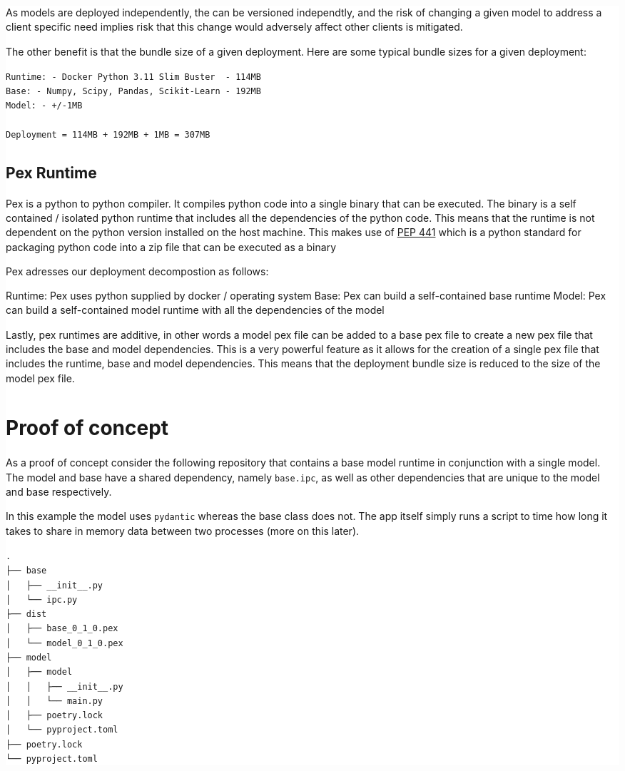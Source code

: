 As models are deployed independently, the can be versioned independtly, and the risk of changing a given model to address a client specific need implies risk that this change would adversely affect other clients is mitigated.

The other benefit is that the bundle size of a given deployment. Here are some typical bundle sizes for a given deployment:

```
Runtime: - Docker Python 3.11 Slim Buster  - 114MB
Base: - Numpy, Scipy, Pandas, Scikit-Learn - 192MB
Model: - +/-1MB

Deployment = 114MB + 192MB + 1MB = 307MB
```

## Pex Runtime
Pex is a python to python compiler. It compiles python code into a single binary that can be executed. The binary is a self contained / isolated python runtime that includes all the dependencies of the python code. This means that the runtime is not dependent on the python version installed on the host machine. This makes use of [PEP 441](https://peps.python.org/pep-0441/) which is a python standard for packaging python code into a zip file that can be executed as a binary

Pex adresses our deployment decompostion as follows:

Runtime: Pex uses python supplied by docker / operating system
Base: Pex can build a self-contained base runtime 
Model: Pex can build a self-contained model runtime with all the dependencies of the model

Lastly, pex runtimes are additive, in other words a model pex file can be added to a base pex file to create a new pex file that includes the base and model dependencies. This is a very powerful feature as it allows for the creation of a single pex file that includes the runtime, base and model dependencies. This means that the deployment bundle size is reduced to the size of the model pex file.

# Proof of concept
As a proof of concept consider the following repository that contains a base model runtime in conjunction with a single model. The model and base have a shared dependency, namely `base.ipc`, as well as other dependencies that are unique to the model and base respectively. 

In this example the model uses `pydantic` whereas the base class does not.
The app itself simply runs a script to time how long it takes to share in memory data between two processes (more on this later). 

```
.
├── base
│   ├── __init__.py
│   └── ipc.py
├── dist
│   ├── base_0_1_0.pex
│   └── model_0_1_0.pex
├── model
│   ├── model
│   │   ├── __init__.py
│   │   └── main.py
│   ├── poetry.lock
│   └── pyproject.toml
├── poetry.lock
└── pyproject.toml

```

